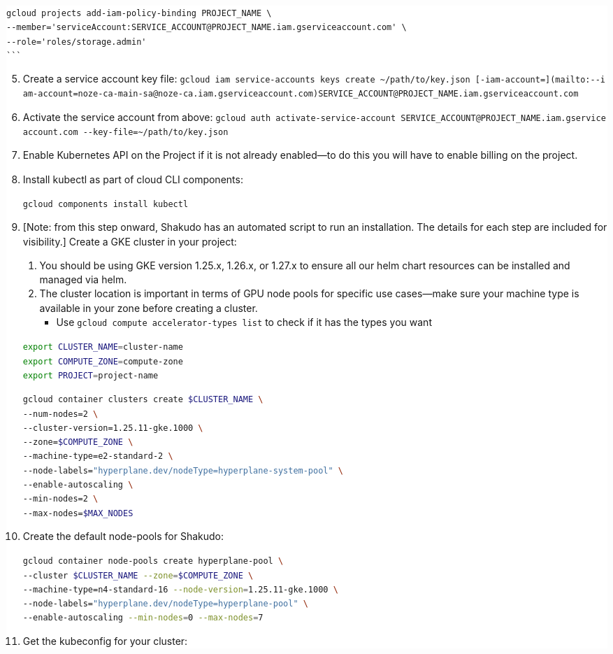     gcloud projects add-iam-policy-binding PROJECT_NAME \
    --member='serviceAccount:SERVICE_ACCOUNT@PROJECT_NAME.iam.gserviceaccount.com' \
    --role='roles/storage.admin'
    ```
    
5. Create a service account key file:
`gcloud iam service-accounts keys create ~/path/to/key.json [-iam-account=](mailto:--iam-account=noze-ca-main-sa@noze-ca.iam.gserviceaccount.com)SERVICE_ACCOUNT@PROJECT_NAME.iam.gserviceaccount.com`
6. Activate the service account from above:
`gcloud auth activate-service-account SERVICE_ACCOUNT@PROJECT_NAME.iam.gserviceaccount.com --key-file=~/path/to/key.json`
7. Enable Kubernetes API on the Project if it is not already enabled—to do this you will have to enable billing on the project. 
8. Install kubectl as part of cloud CLI components:
    
    `gcloud components install kubectl`
    
9. [Note: from this step onward, Shakudo has an automated script to run an installation. The details for each step are included for visibility.] Create a GKE cluster in your project:
    1. You should be using GKE version 1.25.x, 1.26.x, or 1.27.x to ensure all our helm chart resources can be installed and managed via helm.
    2. The cluster location is important in terms of GPU node pools for specific use cases—make sure your machine type is available in your zone before creating a cluster.
        - Use `gcloud compute accelerator-types list` to check if it has the types you want
    
    ```bash
    export CLUSTER_NAME=cluster-name
    export COMPUTE_ZONE=compute-zone
    export PROJECT=project-name
    ```
    
    ```bash
    gcloud container clusters create $CLUSTER_NAME \
    --num-nodes=2 \
    --cluster-version=1.25.11-gke.1000 \
    --zone=$COMPUTE_ZONE \
    --machine-type=e2-standard-2 \
    --node-labels="hyperplane.dev/nodeType=hyperplane-system-pool" \
    --enable-autoscaling \
    --min-nodes=2 \
    --max-nodes=$MAX_NODES
    ```
    
10. Create the default node-pools for Shakudo:
    
    ```bash
    gcloud container node-pools create hyperplane-pool \
    --cluster $CLUSTER_NAME --zone=$COMPUTE_ZONE \
    --machine-type=n4-standard-16 --node-version=1.25.11-gke.1000 \
    --node-labels="hyperplane.dev/nodeType=hyperplane-pool" \
    --enable-autoscaling --min-nodes=0 --max-nodes=7
    ```
    
11. Get the kubeconfig for your cluster:
    